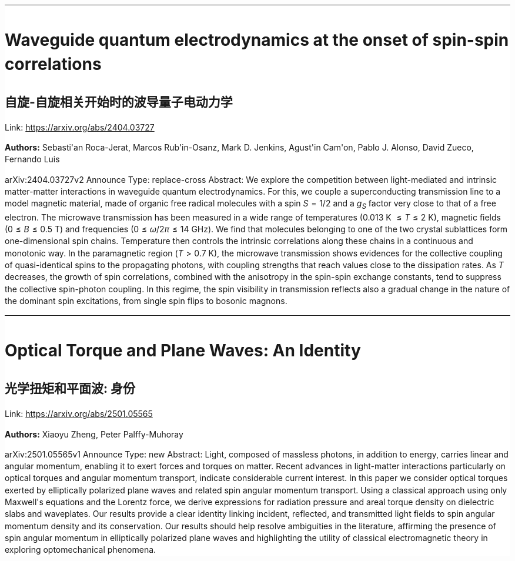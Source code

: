 
---
# Waveguide quantum electrodynamics at the onset of spin-spin correlations

## 自旋-自旋相关开始时的波导量子电动力学

Link: https://arxiv.org/abs/2404.03727

**Authors:** Sebasti\'an Roca-Jerat, Marcos Rub\'in-Osanz, Mark D. Jenkins, Agust\'in Cam\'on, Pablo J. Alonso, David Zueco, Fernando Luis

arXiv:2404.03727v2 Announce Type: replace-cross 
Abstract: We explore the competition between light-mediated and intrinsic matter-matter interactions in waveguide quantum electrodynamics. For this, we couple a superconducting transmission line to a model magnetic material, made of organic free radical molecules with a spin $S=1/2$ and a $g_{S}$ factor very close to that of a free electron. The microwave transmission has been measured in a wide range of temperatures ($0.013$ K $\leq T \leq 2$ K), magnetic fields ($0\leq B \leq 0.5$ T) and frequencies ($0 \leq \omega/2 \pi \leq 14$ GHz). We find that molecules belonging to one of the two crystal sublattices form one-dimensional spin chains. Temperature then controls the intrinsic correlations along these chains in a continuous and monotonic way. In the paramagnetic region ($T > 0.7$ K), the microwave transmission shows evidences for the collective coupling of quasi-identical spins to the propagating photons, with coupling strengths that reach values close to the dissipation rates. As $T$ decreases, the growth of spin correlations, combined with the anisotropy in the spin-spin exchange constants, tend to suppress the collective spin-photon coupling. In this regime, the spin visibility in transmission reflects also a gradual change in the nature of the dominant spin excitations, from single spin flips to bosonic magnons.


---
# Optical Torque and Plane Waves: An Identity

## 光学扭矩和平面波: 身份

Link: https://arxiv.org/abs/2501.05565

**Authors:** Xiaoyu Zheng, Peter Palffy-Muhoray

arXiv:2501.05565v1 Announce Type: new 
Abstract: Light, composed of massless photons, in addition to energy, carries linear and angular momentum, enabling it to exert forces and torques on matter. Recent advances in light-matter interactions particularly on optical torques and angular momentum transport, indicate considerable current interest. In this paper we consider optical torques exerted by elliptically polarized plane waves and related spin angular momentum transport. Using a classical approach using only Maxwell's equations and the Lorentz force, we derive expressions for radiation pressure and areal torque density on dielectric slabs and waveplates. Our results provide a clear identity linking incident, reflected, and transmitted light fields to spin angular momentum density and its conservation. Our results should help resolve ambiguities in the literature, affirming the presence of spin angular momentum in elliptically polarized plane waves and highlighting the utility of classical electromagnetic theory in exploring optomechanical phenomena.
